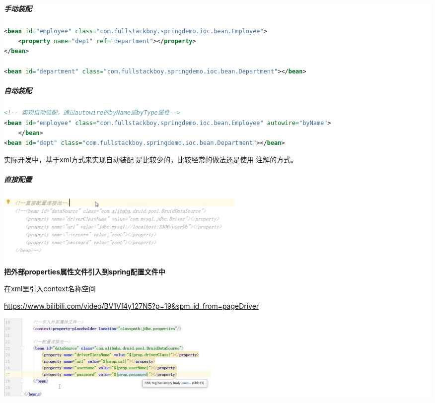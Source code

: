 ##### 手动装配

```xml
<bean id="employee" class="com.fullstackboy.springdemo.ioc.bean.Employee">
    <property name="dept" ref="department"></property>
</bean>

<bean id="department" class="com.fullstackboy.springdemo.ioc.bean.Department"></bean>
```

##### 自动装配

```xml
<!-- 实现自动装配，通过autowire的byName或byType属性-->
<bean id="employee" class="com.fullstackboy.springdemo.ioc.bean.Employee" autowire="byName">
    </bean>
<bean id="dept" class="com.fullstackboy.springdemo.ioc.bean.Department"></bean>
```

实际开发中，基于xml方式来实现自动装配 是比较少的，比较经常的做法还是使用 注解的方式。

##### 直接配置

<img src="README.assets/image-20211102122916217.png" alt="image-20211102122916217" style="zoom:60%;" />

**把外部properties属性文件引入到spring配置文件中**

在xml里引入context名称空间

https://www.bilibili.com/video/BV1Vf4y127N5?p=19&spm_id_from=pageDriver

<img src="README.assets/image-20211102122531309.png" alt="image-20211102122531309" style="zoom:50%;" />

